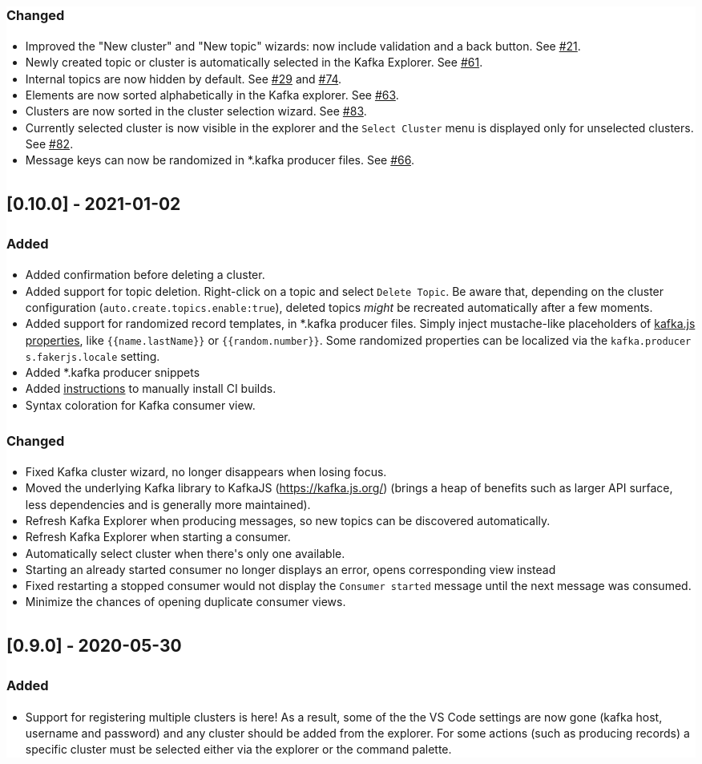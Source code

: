 ### Changed
- Improved the "New cluster" and "New topic" wizards: now include validation and a back button. See [#21](https://github.com/jlandersen/vscode-kafka/issues/21).
- Newly created topic or cluster is automatically selected in the Kafka Explorer. See [#61](https://github.com/jlandersen/vscode-kafka/issues/61).
- Internal topics are now hidden by default. See [#29](https://github.com/jlandersen/vscode-kafka/issues/29) and [#74](https://github.com/jlandersen/vscode-kafka/pull/74).
- Elements are now sorted alphabetically in the Kafka explorer. See [#63](https://github.com/jlandersen/vscode-kafka/issues/63).
- Clusters are now sorted in the cluster selection wizard. See [#83](https://github.com/jlandersen/vscode-kafka/issues/83).
- Currently selected cluster is now visible in the explorer and the `Select Cluster` menu is displayed only for unselected clusters. See [#82](https://github.com/jlandersen/vscode-kafka/issues/82).
- Message keys can now be randomized in *.kafka producer files. See [#66](https://github.com/jlandersen/vscode-kafka/issues/66).

## [0.10.0] - 2021-01-02
### Added
- Added confirmation before deleting a cluster.
- Added support for topic deletion. Right-click on a topic and select `Delete Topic`. Be aware that, depending on the cluster configuration (`auto.create.topics.enable:true`), deleted topics *might* be recreated automatically after a few moments.
- Added support for randomized record templates, in *.kafka producer files. Simply inject mustache-like placeholders of [kafka.js properties](https://github.com/Marak/faker.js#api-methods), like ``{{name.lastName}}`` or ``{{random.number}}``. Some randomized properties can be localized via the `kafka.producers.fakerjs.locale` setting.
- Added *.kafka producer snippets
- Added [instructions](https://github.com/jlandersen/vscode-kafka#ci-builds) to manually install CI builds.
- Syntax coloration for Kafka consumer view.

### Changed
- Fixed Kafka cluster wizard, no longer disappears when losing focus.
- Moved the underlying Kafka library to KafkaJS (https://kafka.js.org/) (brings a heap of benefits such as larger API surface, less dependencies and is generally more maintained).
- Refresh Kafka Explorer when producing messages, so new topics can be discovered automatically.
- Refresh Kafka Explorer when starting a consumer.
- Automatically select cluster when there's only one available.
- Starting an already started consumer no longer displays an error, opens corresponding view instead
- Fixed restarting a stopped consumer would not display the `Consumer started` message until the next message was consumed.
- Minimize the chances of opening duplicate consumer views.

## [0.9.0] - 2020-05-30
### Added
 - Support for registering multiple clusters is here! As a result, some of the the VS Code settings are now gone (kafka host, username and password) and any cluster should be added from the explorer.
 For some actions (such as producing records) a specific cluster must be selected either via the explorer or the command palette.

